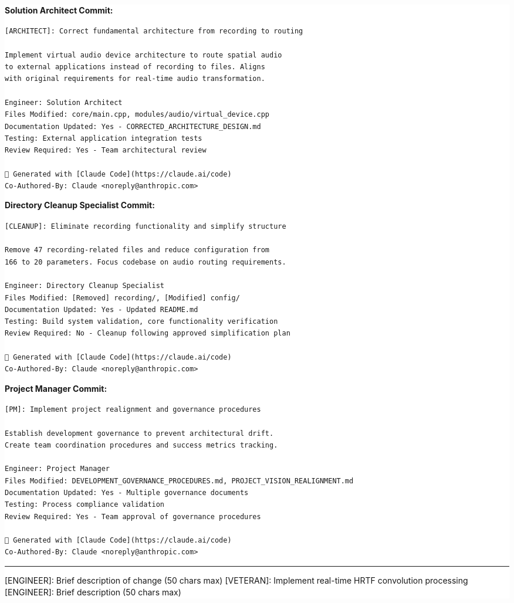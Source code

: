 **Solution Architect Commit:**
```
[ARCHITECT]: Correct fundamental architecture from recording to routing

Implement virtual audio device architecture to route spatial audio
to external applications instead of recording to files. Aligns
with original requirements for real-time audio transformation.

Engineer: Solution Architect
Files Modified: core/main.cpp, modules/audio/virtual_device.cpp
Documentation Updated: Yes - CORRECTED_ARCHITECTURE_DESIGN.md
Testing: External application integration tests
Review Required: Yes - Team architectural review

🤖 Generated with [Claude Code](https://claude.ai/code)
Co-Authored-By: Claude <noreply@anthropic.com>
```

**Directory Cleanup Specialist Commit:**
```
[CLEANUP]: Eliminate recording functionality and simplify structure

Remove 47 recording-related files and reduce configuration from
166 to 20 parameters. Focus codebase on audio routing requirements.

Engineer: Directory Cleanup Specialist
Files Modified: [Removed] recording/, [Modified] config/
Documentation Updated: Yes - Updated README.md
Testing: Build system validation, core functionality verification
Review Required: No - Cleanup following approved simplification plan

🤖 Generated with [Claude Code](https://claude.ai/code)
Co-Authored-By: Claude <noreply@anthropic.com>
```

**Project Manager Commit:**
```
[PM]: Implement project realignment and governance procedures

Establish development governance to prevent architectural drift.
Create team coordination procedures and success metrics tracking.

Engineer: Project Manager
Files Modified: DEVELOPMENT_GOVERNANCE_PROCEDURES.md, PROJECT_VISION_REALIGNMENT.md
Documentation Updated: Yes - Multiple governance documents
Testing: Process compliance validation
Review Required: Yes - Team approval of governance procedures

🤖 Generated with [Claude Code](https://claude.ai/code)
Co-Authored-By: Claude <noreply@anthropic.com>
```

---


[ENGINEER]: Brief description of change (50 chars max)
[VETERAN]: Implement real-time HRTF convolution processing
[ENGINEER]: Brief description (50 chars max)